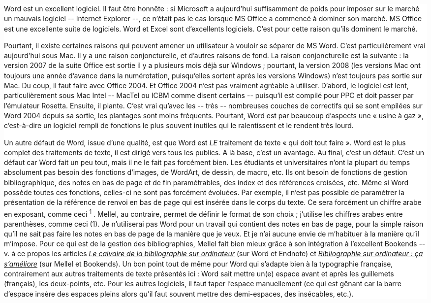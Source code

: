 <p class="p1">Word est un excellent logiciel. Il faut être honnête : si Microsoft a aujourd’hui suffisamment de poids pour imposer sur le marché un mauvais logiciel -- Internet Explorer --, ce n’était pas le cas lorsque MS Office a commencé à dominer son marché. MS Office est une excellente suite de logiciels. Word et Excel sont d’excellents logiciels. C’est pour cette raison qu’ils dominent le marché.</p>
<p class="p1">Pourtant, il existe certaines raisons qui peuvent amener un utilisateur à vouloir se séparer de MS Word. C’est particulièrement vrai aujourd’hui sous Mac. Il y a une raison conjoncturelle, et d’autres raisons de fond. La raison conjoncturelle est la suivante : la version 2007 de la suite Office est sortie il y a plusieurs mois déjà sur Windows ; pourtant, la version 2008 (les versions Mac ont toujours une année d’avance dans la numérotation, puisqu’elles sortent après les versions Windows) n’est toujours pas sortie sur Mac. Du coup, il faut faire avec Office 2004. Et Office 2004 n’est pas vraiment agréable à utiliser. D’abord, le logiciel est lent, particulièrement sous Mac Intel -- MacTel ou ICBM comme disent certains -- puisqu’il est compilé pour PPC et doit passer par l’émulateur Rosetta. Ensuite, il plante. C’est vrai qu’avec les -- très -- nombreuses couches de correctifs qui se sont empilées sur Word 2004 depuis sa sortie, les plantages sont moins fréquents. Pourtant, Word est par beaucoup d’aspects une « usine à gaz », c’est-à-dire un logiciel rempli de fonctions le plus souvent inutiles qui le ralentissent et le rendent très lourd.</p>
<p class="p1">Un autre défaut de Word, issue d’une qualité, est que Word est <i>LE </i>traitement de texte « qui doit tout faire ». Word est le plus complet des traitements de texte, il est dirigé vers tous les publics. A là base, c’est un avantage. Au final, c’est un défaut. C’est un défaut car Word fait un peu tout, mais il ne le fait pas forcément bien. Les étudiants et universitaires n’ont la plupart du temps absolument pas besoin des fonctions d’images, de WordArt, de dessin, de macro, etc. Ils ont besoin de fonctions de gestion bibliographique, des notes en bas de page et de fin paramétrables, des index et des références croisées, etc. Même si Word possède toutes ces fonctions, celles-ci ne sont pas forcément évoluées. Par exemple, il n’est pas possible de paramétrer la présentation de la référence de renvoi en bas de page qui est insérée dans le corps du texte. Ce sera forcément un chiffre arabe en exposant, comme ceci <sup>1</sup> . Mellel, au contraire, permet de définir le format de son choix ; j’utilise les chiffres arabes entre parenthèses, comme ceci (1). Je n’utiliserai pas Word pour un travail qui contient des notes en bas de page, pour la simple raison qu’il ne sait pas faire les notes en bas de page de la manière que je veux. Et je n’ai aucune envie de m’habituer à la manière qu’il m’impose. Pour ce qui est de la gestion des bibliographies, Mellel fait bien mieux grâce à son intégration à l’excellent Bookends -- v. à ce propos les articles <a href="http://www.valhalla.fr/index.php/2007/03/05/le-calvaire-de-la-bibliographie-sur-ordinateur/"><i>Le calvaire de la bibliographie sur ordinateur</i></a> (sur Word et Endnote) et <a href="http://www.valhalla.fr/index.php/2007/03/11/bibliographie-sur-ordinateur-ca-sameliore/"><i>Bibliographie sur ordinateur : ça s’améliore</i></a><i> </i>(sur Mellel et Bookends). Un bon point tout de même pour Word qui s’adapte bien à la typographie française, contrairement aux autres traitements de texte présentés ici : Word sait mettre un(e) espace avant et après les guillemets (français), les deux-points, etc. Pour les autres logiciels, il faut taper l’espace manuellement (ce qui est gênant car la barre d’espace insère des espaces pleins alors qu’il faut souvent mettre des demi-espaces, des insécables, etc.).</p>
